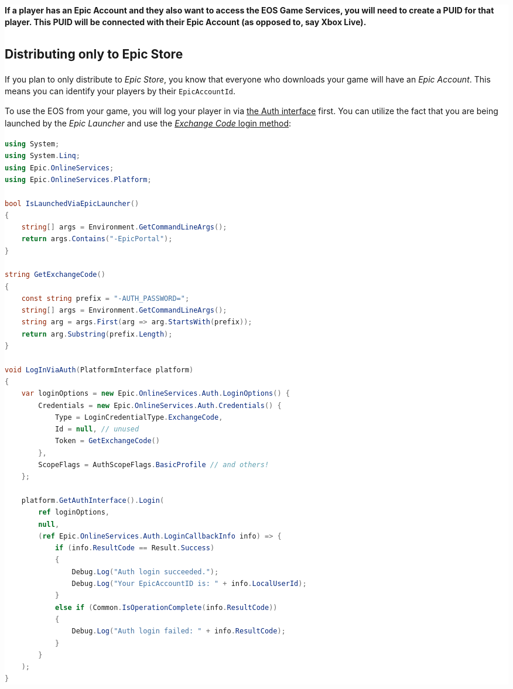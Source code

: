 **If a player has an Epic Account and they also want to access the EOS Game Services, you will need to create a PUID for that player. This PUID will be connected with their Epic Account (as opposed to, say Xbox Live).**


## Distributing only to Epic Store

If you plan to only distribute to *Epic Store*, you know that everyone who downloads your game will have an *Epic Account*. This means you can identify your players by their `EpicAccountId`.

To use the EOS from your game, you will log your player in via [the Auth interface](https://dev.epicgames.com/docs/epic-account-services/auth/auth-interface) first. You can utilize the fact that you are being launched by the *Epic Launcher* and use the [*Exchange Code* login method](https://dev.epicgames.com/docs/epic-account-services/auth/auth-interface#preferred-login-types-for-epic-account):

```cs
using System;
using System.Linq;
using Epic.OnlineServices;
using Epic.OnlineServices.Platform;

bool IsLaunchedViaEpicLauncher()
{
    string[] args = Environment.GetCommandLineArgs();
    return args.Contains("-EpicPortal");
}

string GetExchangeCode()
{
    const string prefix = "-AUTH_PASSWORD=";
    string[] args = Environment.GetCommandLineArgs();
    string arg = args.First(arg => arg.StartsWith(prefix));
    return arg.Substring(prefix.Length);
}

void LogInViaAuth(PlatformInterface platform)
{
    var loginOptions = new Epic.OnlineServices.Auth.LoginOptions() {
        Credentials = new Epic.OnlineServices.Auth.Credentials() {
            Type = LoginCredentialType.ExchangeCode,
            Id = null, // unused
            Token = GetExchangeCode()
        },
        ScopeFlags = AuthScopeFlags.BasicProfile // and others!
    };

    platform.GetAuthInterface().Login(
        ref loginOptions,
        null,
        (ref Epic.OnlineServices.Auth.LoginCallbackInfo info) => {
            if (info.ResultCode == Result.Success)
            {
                Debug.Log("Auth login succeeded.");
                Debug.Log("Your EpicAccountID is: " + info.LocalUserId);
            }
            else if (Common.IsOperationComplete(info.ResultCode))
            {
                Debug.Log("Auth login failed: " + info.ResultCode);
            }
        }
    );
}
```
